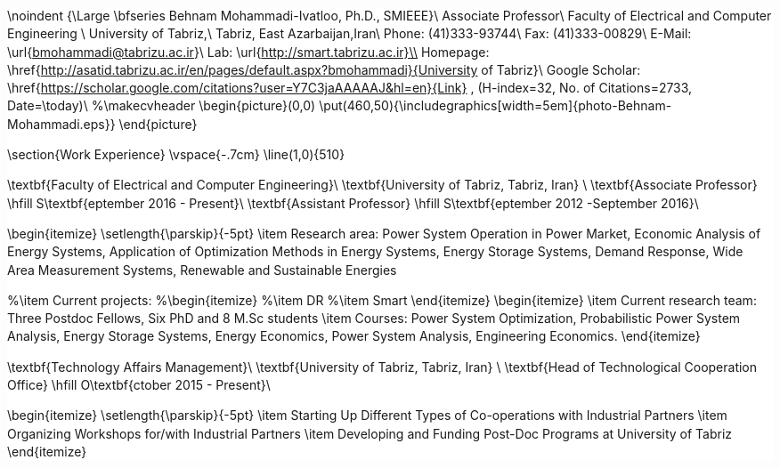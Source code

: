 \noindent {\Large \bfseries Behnam Mohammadi-Ivatloo, Ph.D., SMIEEE}\\
Associate Professor\\
Faculty of Electrical and Computer Engineering \\
University of Tabriz,\\
Tabriz, East Azarbaijan,Iran\\
Phone: (41)333-93744\\
Fax:  (41)333-00829\\
E-Mail: \url{bmohammadi@tabrizu.ac.ir}\\
Lab: \url{http://smart.tabrizu.ac.ir}\\
Homepage: \href{http://asatid.tabrizu.ac.ir/en/pages/default.aspx?bmohammadi}{University of Tabriz}\\
Google Scholar: \href{https://scholar.google.com/citations?user=Y7C3jaAAAAAJ&hl=en}{Link}
, (H-index=32, No. of Citations=2733, Date=\today)\\
%\makecvheader
\begin{picture}(0,0)
    \put(460,50){\includegraphics[width=5em]{photo-Behnam-Mohammadi.eps}}
\end{picture}

\section{Work Experience}
\vspace{-.7cm}
\line(1,0){510}

\textbf{Faculty of Electrical and Computer Engineering}\\ 
\textbf{University of Tabriz, Tabriz, Iran} \\
\textbf{Associate Professor} \hfill S\textbf{eptember 2016 - Present}\\
\textbf{Assistant Professor} \hfill S\textbf{eptember 2012 -September 2016}\\

\begin{itemize}
 \setlength{\parskip}{-5pt}
\item Research area: Power System Operation in Power Market, Economic Analysis of Energy Systems,	Application of  Optimization Methods in Energy Systems,	Energy Storage Systems, Demand Response,	Wide Area Measurement Systems,	Renewable and Sustainable Energies

%\item Current projects:
%\begin{itemize}
%\item DR
%\item Smart
\end{itemize}
\begin{itemize}
\item Current research team: Three Postdoc Fellows, Six PhD and 8 M.Sc students
\item Courses: Power System Optimization, Probabilistic Power System Analysis, Energy Storage Systems, Energy Economics, Power System Analysis, Engineering Economics.
\end{itemize}



\textbf{Technology Affairs Management}\\ 
\textbf{University of Tabriz, Tabriz, Iran} \\
\textbf{Head of Technological Cooperation Office} \hfill O\textbf{ctober 2015 - Present}\\

\begin{itemize}
 \setlength{\parskip}{-5pt}
\item Starting Up Different Types of Co-operations with Industrial Partners
\item Organizing Workshops for/with Industrial Partners
\item Developing and Funding Post-Doc Programs at University of Tabriz
\end{itemize}

